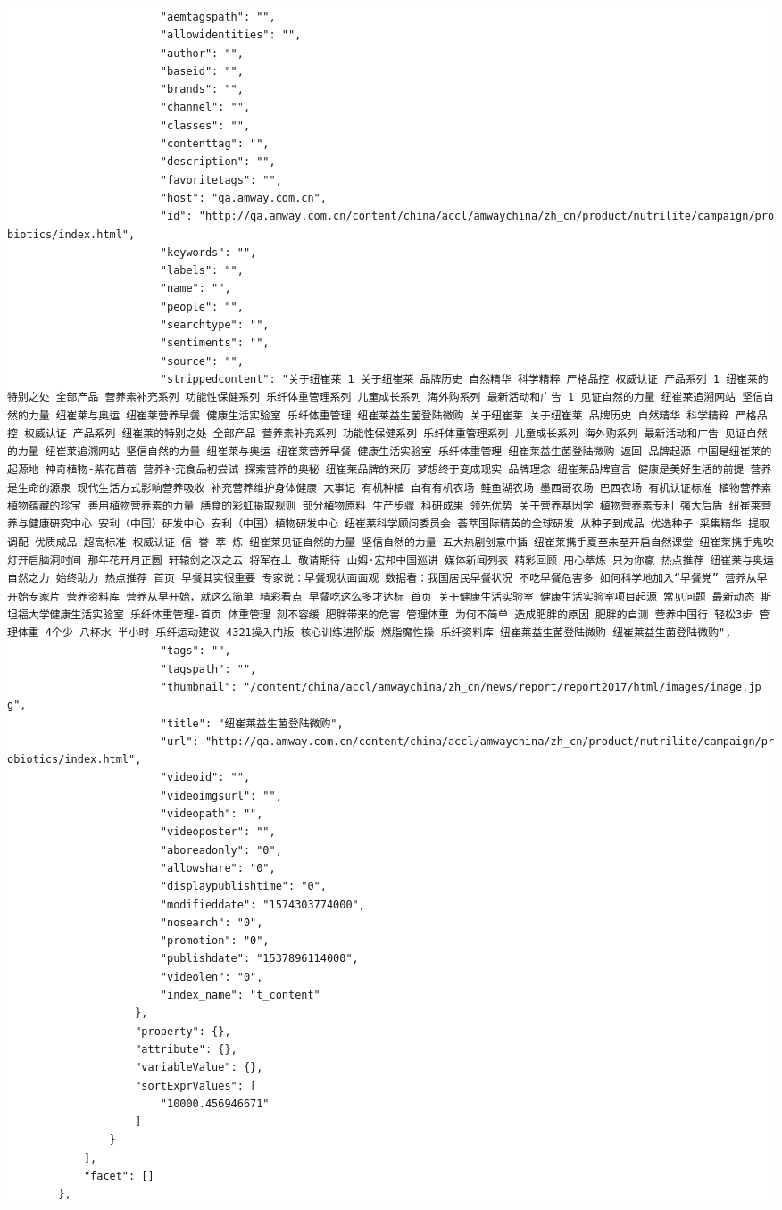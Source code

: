 ````
                        "aemtagspath": "",
                        "allowidentities": "",
                        "author": "",
                        "baseid": "",
                        "brands": "",
                        "channel": "",
                        "classes": "",
                        "contenttag": "",
                        "description": "",
                        "favoritetags": "",
                        "host": "qa.amway.com.cn",
                        "id": "http://qa.amway.com.cn/content/china/accl/amwaychina/zh_cn/product/nutrilite/campaign/probiotics/index.html",
                        "keywords": "",
                        "labels": "",
                        "name": "",
                        "people": "",
                        "searchtype": "",
                        "sentiments": "",
                        "source": "",
                        "strippedcontent": "关于纽崔莱 1 关于纽崔莱 品牌历史 自然精华 科学精粹 严格品控 权威认证 产品系列 1 纽崔莱的特别之处 全部产品 营养素补充系列 功能性保健系列 乐纤体重管理系列 儿童成长系列 海外购系列 最新活动和广告 1 见证自然的力量 纽崔莱追溯网站 坚信自然的力量 纽崔莱与奥运 纽崔莱营养早餐 健康生活实验室 乐纤体重管理 纽崔莱益生菌登陆微购 关于纽崔莱 关于纽崔莱 品牌历史 自然精华 科学精粹 严格品控 权威认证 产品系列 纽崔莱的特别之处 全部产品 营养素补充系列 功能性保健系列 乐纤体重管理系列 儿童成长系列 海外购系列 最新活动和广告 见证自然的力量 纽崔莱追溯网站 坚信自然的力量 纽崔莱与奥运 纽崔莱营养早餐 健康生活实验室 乐纤体重管理 纽崔莱益生菌登陆微购 返回 品牌起源 中国是纽崔莱的起源地 神奇植物-紫花苜蓿 营养补充食品初尝试 探索营养的奥秘 纽崔莱品牌的来历 梦想终于变成现实 品牌理念 纽崔莱品牌宣言 健康是美好生活的前提 营养是生命的源泉 现代生活方式影响营养吸收 补充营养维护身体健康 大事记 有机种植 自有有机农场 鲑鱼湖农场 墨西哥农场 巴西农场 有机认证标准 植物营养素 植物蕴藏的珍宝 善用植物营养素的力量 膳食的彩虹摄取规则 部分植物原料 生产步骤 科研成果 领先优势 关于营养基因学 植物营养素专利 强大后盾 纽崔莱营养与健康研究中心 安利（中国）研发中心 安利（中国）植物研发中心 纽崔莱科学顾问委员会 荟萃国际精英的全球研发 从种子到成品 优选种子 采集精华 提取调配 优质成品 超高标准 权威认证 信 誉 萃 炼 纽崔莱见证自然的力量 坚信自然的力量 五大热剧创意中插 纽崔莱携手夏至未至开启自然课堂 纽崔莱携手鬼吹灯开启脑洞时间 那年花开月正圆 轩辕剑之汉之云 将军在上 敬请期待 山姆·宏邦中国巡讲 媒体新闻列表 精彩回顾 用心萃炼 只为你赢 热点推荐 纽崔莱与奥运 自然之力 始终助力 热点推荐 首页 早餐其实很重要 专家说：早餐现状面面观 数据看：我国居民早餐状况 不吃早餐危害多 如何科学地加入“早餐党” 营养从早开始专家片 营养资料库 营养从早开始，就这么简单 精彩看点 早餐吃这么多才达标 首页 关于健康生活实验室 健康生活实验室项目起源 常见问题 最新动态 斯坦福大学健康生活实验室 乐纤体重管理-首页 体重管理 刻不容缓 肥胖带来的危害 管理体重 为何不简单 造成肥胖的原因 肥胖的自测 营养中国行 轻松3步 管理体重 4个少 八杯水 半小时 乐纤运动建议 4321操入门版 核心训练进阶版 燃脂魔性操 乐纤资料库 纽崔莱益生菌登陆微购 纽崔莱益生菌登陆微购",
                        "tags": "",
                        "tagspath": "",
                        "thumbnail": "/content/china/accl/amwaychina/zh_cn/news/report/report2017/html/images/image.jpg",
                        "title": "纽崔莱益生菌登陆微购",
                        "url": "http://qa.amway.com.cn/content/china/accl/amwaychina/zh_cn/product/nutrilite/campaign/probiotics/index.html",
                        "videoid": "",
                        "videoimgsurl": "",
                        "videopath": "",
                        "videoposter": "",
                        "aboreadonly": "0",
                        "allowshare": "0",
                        "displaypublishtime": "0",
                        "modifieddate": "1574303774000",
                        "nosearch": "0",
                        "promotion": "0",
                        "publishdate": "1537896114000",
                        "videolen": "0",
                        "index_name": "t_content"
                    },
                    "property": {},
                    "attribute": {},
                    "variableValue": {},
                    "sortExprValues": [
                        "10000.456946671"
                    ]
                }
            ],
            "facet": []
        },
````